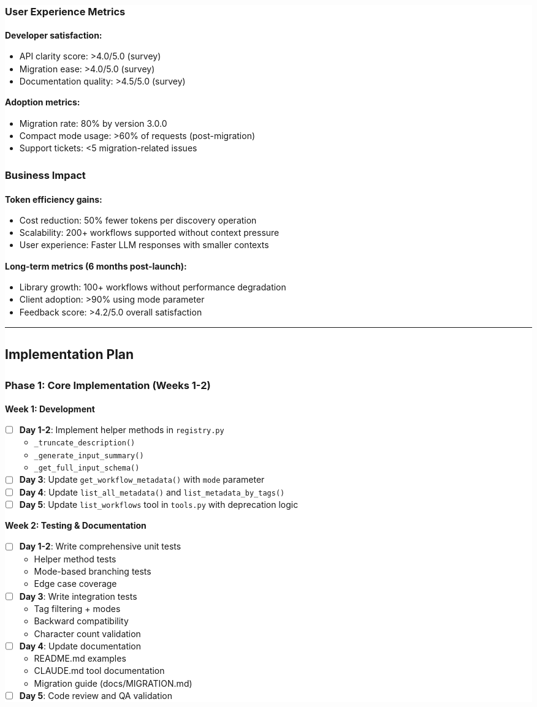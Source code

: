 ### User Experience Metrics

**Developer satisfaction:**
- API clarity score: >4.0/5.0 (survey)
- Migration ease: >4.0/5.0 (survey)
- Documentation quality: >4.5/5.0 (survey)

**Adoption metrics:**
- Migration rate: 80% by version 3.0.0
- Compact mode usage: >60% of requests (post-migration)
- Support tickets: <5 migration-related issues

### Business Impact

**Token efficiency gains:**
- Cost reduction: 50% fewer tokens per discovery operation
- Scalability: 200+ workflows supported without context pressure
- User experience: Faster LLM responses with smaller contexts

**Long-term metrics (6 months post-launch):**
- Library growth: 100+ workflows without performance degradation
- Client adoption: >90% using mode parameter
- Feedback score: >4.2/5.0 overall satisfaction

---

## Implementation Plan

### Phase 1: Core Implementation (Weeks 1-2)

**Week 1: Development**
- [ ] **Day 1-2**: Implement helper methods in `registry.py`
  - `_truncate_description()`
  - `_generate_input_summary()`
  - `_get_full_input_schema()`
- [ ] **Day 3**: Update `get_workflow_metadata()` with `mode` parameter
- [ ] **Day 4**: Update `list_all_metadata()` and `list_metadata_by_tags()`
- [ ] **Day 5**: Update `list_workflows` tool in `tools.py` with deprecation logic

**Week 2: Testing & Documentation**
- [ ] **Day 1-2**: Write comprehensive unit tests
  - Helper method tests
  - Mode-based branching tests
  - Edge case coverage
- [ ] **Day 3**: Write integration tests
  - Tag filtering + modes
  - Backward compatibility
  - Character count validation
- [ ] **Day 4**: Update documentation
  - README.md examples
  - CLAUDE.md tool documentation
  - Migration guide (docs/MIGRATION.md)
- [ ] **Day 5**: Code review and QA validation
